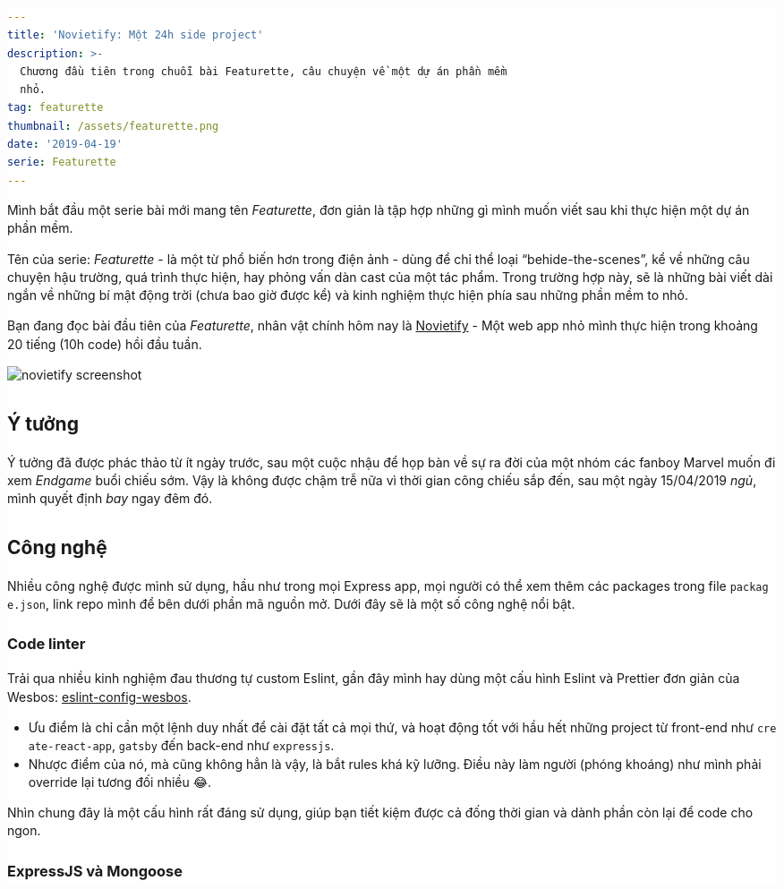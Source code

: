 ```yaml
---
title: 'Novietify: Một 24h side project'
description: >-
  Chương đầu tiên trong chuỗi bài Featurette, câu chuyện về một dự án phần mềm
  nhỏ.
tag: featurette
thumbnail: /assets/featurette.png
date: '2019-04-19'
serie: Featurette
---
```

Mình bắt đầu một serie bài mới mang tên _Featurette_, đơn giản là tập hợp những gì mình muốn viết sau khi thực hiện một dự án phần mềm.

Tên của serie: _Featurette_ - là một từ phổ biến hơn trong điện ảnh - dùng để chỉ thể loại “behide-the-scenes”, kể về những câu chuyện hậu trường, quá trình thực hiện, hay phỏng vấn dàn cast của một tác phẩm. Trong trường hợp này, sẽ là những bài viết dài ngắn về những bí mật động trời (chưa bao giờ được kể) và kinh nghiệm thực hiện phía sau những phần mềm to nhỏ.

Bạn đang đọc bài đầu tiên của _Featurette_, nhân vật chính hôm nay là [Novietify](https://novietify.qckhnh.com/)  - Một web app nhỏ mình thực hiện trong khoảng 20 tiếng (10h code) hồi đầu tuần.

![novietify screenshot](/assets/novietify-screenshot.png)

## Ý tưởng

Ý tưởng đã được phác thảo từ ít ngày trước, sau một cuộc nhậu để họp bàn về sự ra đời của một nhóm các fanboy Marvel muốn đi xem _Endgame_ buổi chiếu sớm. Vậy là không được chậm trễ nữa vì thời gian công chiếu sắp đến, sau một ngày 15/04/2019 _ngủ_, mình quyết định _bay_ ngay đêm đó.

## Công nghệ

Nhiều công nghệ được mình sử dụng, hầu như trong mọi Express app, mọi người có thể xem thêm các packages trong file `package.json`, link repo mình để bên dưới phần mã nguồn mở. Dưới đây sẽ là một số công nghệ nổi bật.

### Code linter

Trải qua nhiều kinh nghiệm đau thương tự custom Eslint, gần đây mình hay dùng một cấu hình Eslint và Prettier đơn giản của Wesbos: [eslint-config-wesbos](https://github.com/wesbos/eslint-config-wesbos).

* Ưu điểm là chỉ cần một lệnh duy nhất để cài đặt tất cả mọi thứ, và hoạt động tốt với hầu hết những project từ front-end như `create-react-app`, `gatsby` đến back-end như `expressjs`.
* Nhược điểm của nó, mà cũng không hẳn là vậy, là bắt rules khá kỹ lưỡng. Điều này làm người (phóng khoáng) như mình phải override lại tương đối nhiều 😂.

Nhìn chung đây là một cấu hình rất đáng sử dụng, giúp bạn tiết kiệm được cả đống thời gian và dành phần còn lại để code cho ngon.

### ExpressJS và Mongoose
